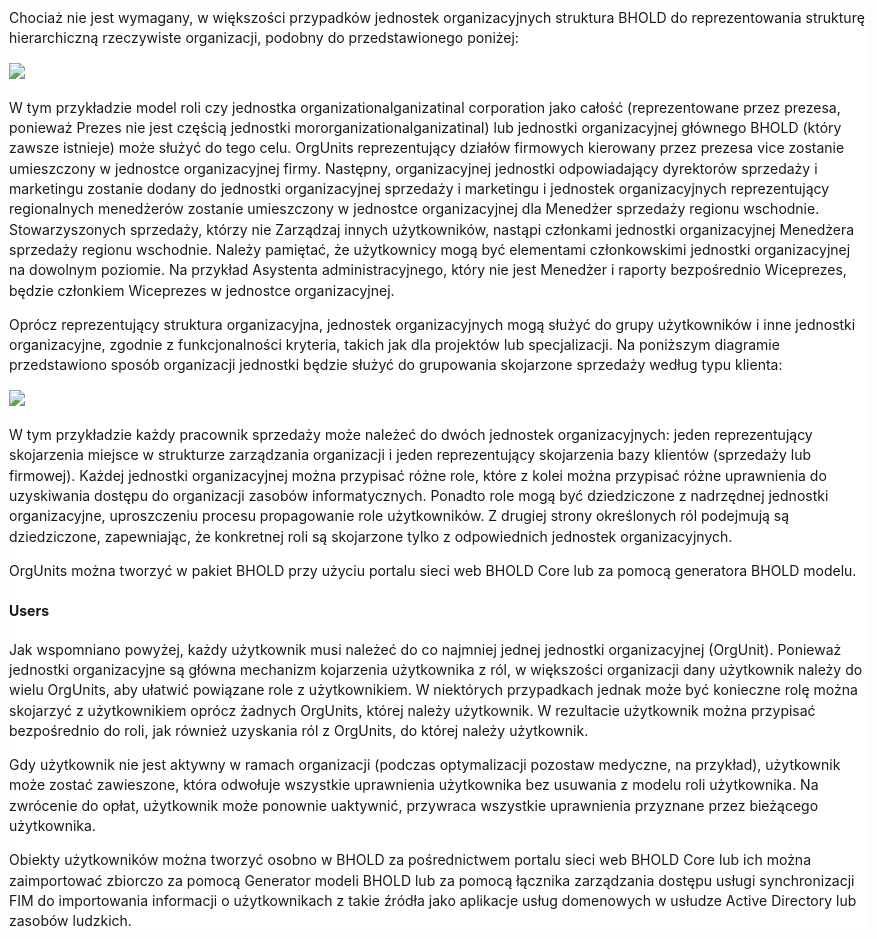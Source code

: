 Chociaż nie jest wymagany, w większości przypadków jednostek organizacyjnych struktura BHOLD do reprezentowania strukturę hierarchiczną rzeczywiste organizacji, podobny do przedstawionego poniżej:

![](media/bhold-concepts-guide/org-chart.png)

W tym przykładzie model roli czy jednostka organizationalganizatinal corporation jako całość (reprezentowane przez prezesa, ponieważ Prezes nie jest częścią jednostki mororganizationalganizatinal) lub jednostki organizacyjnej głównego BHOLD (który zawsze istnieje) może służyć do tego celu. OrgUnits reprezentujący działów firmowych kierowany przez prezesa vice zostanie umieszczony w jednostce organizacyjnej firmy. Następny, organizacyjnej jednostki odpowiadający dyrektorów sprzedaży i marketingu zostanie dodany do jednostki organizacyjnej sprzedaży i marketingu i jednostek organizacyjnych reprezentujący regionalnych menedżerów zostanie umieszczony w jednostce organizacyjnej dla Menedżer sprzedaży regionu wschodnie. Stowarzyszonych sprzedaży, którzy nie Zarządzaj innych użytkowników, nastąpi członkami jednostki organizacyjnej Menedżera sprzedaży regionu wschodnie. Należy pamiętać, że użytkownicy mogą być elementami członkowskimi jednostki organizacyjnej na dowolnym poziomie. Na przykład Asystenta administracyjnego, który nie jest Menedżer i raporty bezpośrednio Wiceprezes, będzie członkiem Wiceprezes w jednostce organizacyjnej.

Oprócz reprezentujący struktura organizacyjna, jednostek organizacyjnych mogą służyć do grupy użytkowników i inne jednostki organizacyjne, zgodnie z funkcjonalności kryteria, takich jak dla projektów lub specjalizacji. Na poniższym diagramie przedstawiono sposób organizacji jednostki będzie służyć do grupowania skojarzone sprzedaży według typu klienta:

![](media/bhold-concepts-guide/org-chart-02.png)

W tym przykładzie każdy pracownik sprzedaży może należeć do dwóch jednostek organizacyjnych: jeden reprezentujący skojarzenia miejsce w strukturze zarządzania organizacji i jeden reprezentujący skojarzenia bazy klientów (sprzedaży lub firmowej). Każdej jednostki organizacyjnej można przypisać różne role, które z kolei można przypisać różne uprawnienia do uzyskiwania dostępu do organizacji zasobów informatycznych. Ponadto role mogą być dziedziczone z nadrzędnej jednostki organizacyjne, uproszczeniu procesu propagowanie role użytkowników. Z drugiej strony określonych ról podejmują są dziedziczone, zapewniając, że konkretnej roli są skojarzone tylko z odpowiednich jednostek organizacyjnych.

OrgUnits można tworzyć w pakiet BHOLD przy użyciu portalu sieci web BHOLD Core lub za pomocą generatora BHOLD modelu.

#### <a name="users"></a>Users

Jak wspomniano powyżej, każdy użytkownik musi należeć do co najmniej jednej jednostki organizacyjnej (OrgUnit). Ponieważ jednostki organizacyjne są główna mechanizm kojarzenia użytkownika z ról, w większości organizacji dany użytkownik należy do wielu OrgUnits, aby ułatwić powiązane role z użytkownikiem. W niektórych przypadkach jednak może być konieczne rolę można skojarzyć z użytkownikiem oprócz żadnych OrgUnits, której należy użytkownik. W rezultacie użytkownik można przypisać bezpośrednio do roli, jak również uzyskania ról z OrgUnits, do której należy użytkownik.

Gdy użytkownik nie jest aktywny w ramach organizacji (podczas optymalizacji pozostaw medyczne, na przykład), użytkownik może zostać zawieszone, która odwołuje wszystkie uprawnienia użytkownika bez usuwania z modelu roli użytkownika. Na zwrócenie do opłat, użytkownik może ponownie uaktywnić, przywraca wszystkie uprawnienia przyznane przez bieżącego użytkownika.

Obiekty użytkowników można tworzyć osobno w BHOLD za pośrednictwem portalu sieci web BHOLD Core lub ich można zaimportować zbiorczo za pomocą Generator modeli BHOLD lub za pomocą łącznika zarządzania dostępu usługi synchronizacji FIM do importowania informacji o użytkownikach z takie źródła jako aplikacje usług domenowych w usłudze Active Directory lub zasobów ludzkich.
